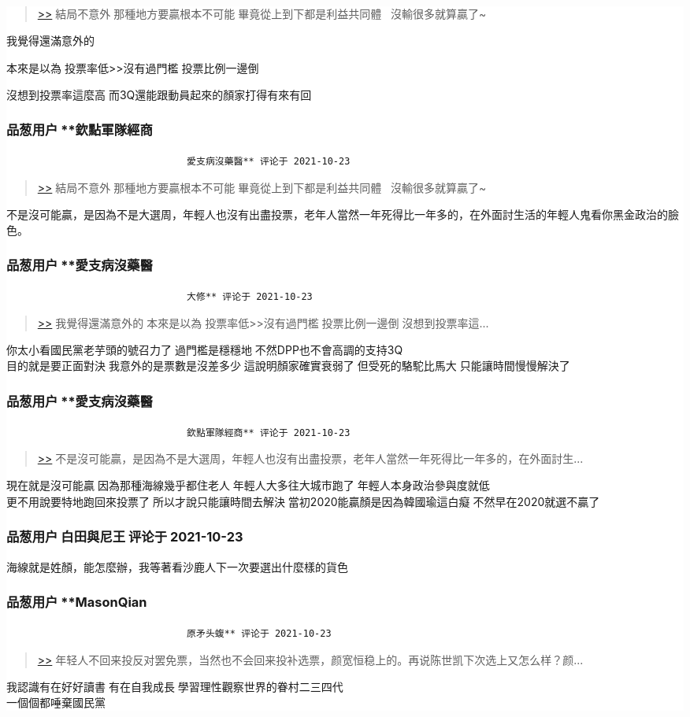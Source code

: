 > [\>>]( "/article/item_id-706744#") 結局不意外 那種地方要贏根本不可能 畢竟從上到下都是利益共同體   沒輸很多就算贏了~

  
  
我覺得還滿意外的  
  
本來是以為 投票率低>>沒有過門檻 投票比例一邊倒  
  
沒想到投票率這麼高 而3Q還能跟動員起來的顏家打得有來有回
        


            
### 品葱用户 **欽點軍隊經商				
									愛支病沒藥醫** 评论于 2021-10-23
        
> [\>>]( "/article/item_id-706744#") 結局不意外 那種地方要贏根本不可能 畢竟從上到下都是利益共同體   沒輸很多就算贏了~

  
  
不是沒可能贏，是因為不是大選周，年輕人也沒有出盡投票，老年人當然一年死得比一年多的，在外面討生活的年輕人鬼看你黑金政治的臉色。
        


            
### 品葱用户 **愛支病沒藥醫				
									大修** 评论于 2021-10-23
        
> [\>>]( "/article/item_id-706746#") 我覺得還滿意外的 本來是以為 投票率低>>沒有過門檻 投票比例一邊倒 沒想到投票率這...

  
你太小看國民黨老芋頭的號召力了 過門檻是穩穩地 不然DPP也不會高調的支持3Q  
目的就是要正面對決 我意外的是票數是沒差多少 這說明顏家確實衰弱了 但受死的駱駝比馬大 只能讓時間慢慢解決了
        


            
### 品葱用户 **愛支病沒藥醫				
									欽點軍隊經商** 评论于 2021-10-23
        
> [\>>]( "/article/item_id-706750#") 不是沒可能贏，是因為不是大選周，年輕人也沒有出盡投票，老年人當然一年死得比一年多的，在外面討生...

  
現在就是沒可能贏 因為那種海線幾乎都住老人 年輕人大多往大城市跑了 年輕人本身政治參與度就低  
更不用說要特地跑回來投票了 所以才說只能讓時間去解決 當初2020能贏顏是因為韓國瑜這白癡 不然早在2020就選不贏了
        


            
### 品葱用户 **白田與尼王** 评论于 2021-10-23
        
海線就是姓顏，能怎麼辦，我等著看沙鹿人下一次要選出什麼樣的貨色
        


            
### 品葱用户 **MasonQian				
									原矛头蝮** 评论于 2021-10-23
        
> [\>>]( "/article/item_id-706769#") 年轻人不回来投反对罢免票，当然也不会回来投补选票，颜宽恒稳上的。再说陈世凯下次选上又怎么样？颜...

  
  
我認識有在好好讀書 有在自我成長 學習理性觀察世界的眷村二三四代  
一個個都唾棄國民黨
        